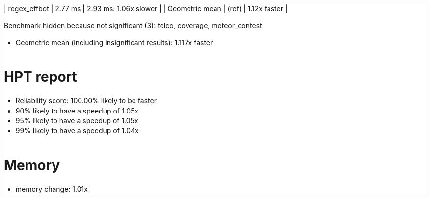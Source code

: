 | regex_effbot               | 2.77 ms                                                                | 2.93 ms: 1.06x slower                                                 |
| Geometric mean             | (ref)                                                                  | 1.12x faster                                                          |

Benchmark hidden because not significant (3): telco, coverage, meteor_contest

- Geometric mean (including insignificant results): 1.117x faster

# HPT report

- Reliability score: 100.00% likely to be faster
- 90% likely to have a speedup of 1.05x
- 95% likely to have a speedup of 1.05x
- 99% likely to have a speedup of 1.04x

# Memory
- memory change: 1.01x